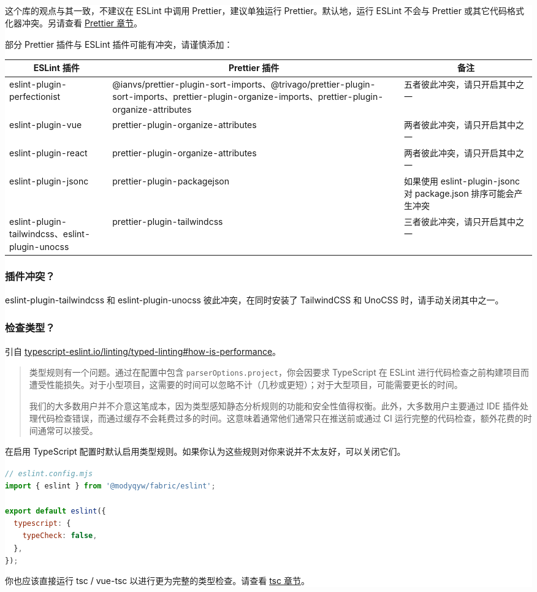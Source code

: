 这个库的观点与其一致，不建议在 ESLint 中调用 Prettier，建议单独运行 Prettier。默认地，运行 ESLint 不会与 Prettier 或其它代码格式化器冲突。另请查看 [Prettier 章节](../formatter/prettier.md)。

部分 Prettier 插件与 ESLint 插件可能有冲突，请谨慎添加：

| ESLint 插件                                     | Prettier 插件                                                                                                                                     | 备注                                                            |
| ----------------------------------------------- | ------------------------------------------------------------------------------------------------------------------------------------------------- | --------------------------------------------------------------- |
| eslint-plugin-perfectionist                     | @ianvs/prettier-plugin-sort-imports、@trivago/prettier-plugin-sort-imports、prettier-plugin-organize-imports、prettier-plugin-organize-attributes | 五者彼此冲突，请只开启其中之一                                  |
| eslint-plugin-vue                               | prettier-plugin-organize-attributes                                                                                                               | 两者彼此冲突，请只开启其中之一                                  |
| eslint-plugin-react                             | prettier-plugin-organize-attributes                                                                                                               | 两者彼此冲突，请只开启其中之一                                  |
| eslint-plugin-jsonc                             | prettier-plugin-packagejson                                                                                                                       | 如果使用 eslint-plugin-jsonc 对 package.json 排序可能会产生冲突 |
| eslint-plugin-tailwindcss、eslint-plugin-unocss | prettier-plugin-tailwindcss                                                                                                                       | 三者彼此冲突，请只开启其中之一                                  |

### 插件冲突？

eslint-plugin-tailwindcss 和 eslint-plugin-unocss 彼此冲突，在同时安装了 TailwindCSS 和 UnoCSS 时，请手动关闭其中之一。

### 检查类型？

引自 [typescript-eslint.io/linting/typed-linting#how-is-performance](https://typescript-eslint.io/linting/typed-linting#how-is-performance)。

> 类型规则有一个问题。通过在配置中包含 `parserOptions.project`，你会因要求 TypeScript 在 ESLint 进行代码检查之前构建项目而遭受性能损失。对于小型项目，这需要的时间可以忽略不计（几秒或更短）；对于大型项目，可能需要更长的时间。
>
> 我们的大多数用户并不介意这笔成本，因为类型感知静态分析规则的功能和安全性值得权衡。此外，大多数用户主要通过 IDE 插件处理代码检查错误，而通过缓存不会耗费过多的时间。这意味着通常他们通常只在推送前或通过 CI 运行完整的代码检查，额外花费的时间通常可以接受。

在启用 TypeScript 配置时默认启用类型规则。如果你认为这些规则对你来说并不太友好，可以关闭它们。

```javascript
// eslint.config.mjs
import { eslint } from '@modyqyw/fabric/eslint';

export default eslint({
  typescript: {
    typeCheck: false,
  },
});
```

你也应该直接运行 tsc / vue-tsc 以进行更为完整的类型检查。请查看 [tsc 章节](../typescript-checker/tsc)。
